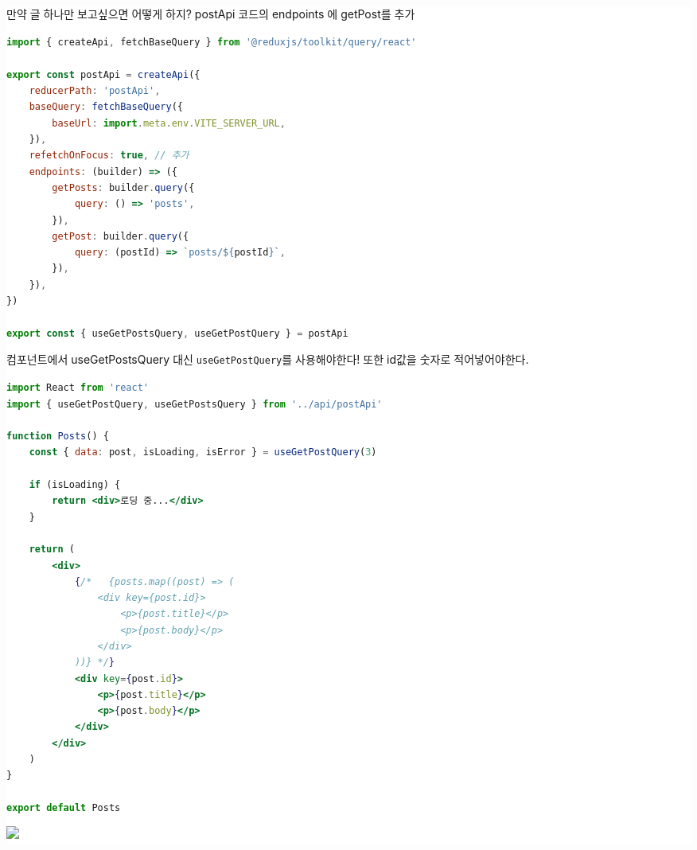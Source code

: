 만약 글 하나만 보고싶으면 어떻게 하지?
postApi 코드의 endpoints 에 getPost를 추가
```jsx
import { createApi, fetchBaseQuery } from '@reduxjs/toolkit/query/react'

export const postApi = createApi({
    reducerPath: 'postApi',
    baseQuery: fetchBaseQuery({
        baseUrl: import.meta.env.VITE_SERVER_URL,
    }),
    refetchOnFocus: true, // 추가
    endpoints: (builder) => ({
        getPosts: builder.query({
            query: () => 'posts',
        }),
        getPost: builder.query({
            query: (postId) => `posts/${postId}`,
        }),
    }),
})

export const { useGetPostsQuery, useGetPostQuery } = postApi

```
컴포넌트에서 useGetPostsQuery 대신 `useGetPostQuery`를 사용해야한다!
또한 id값을 숫자로 적어넣어야한다.
```jsx
import React from 'react'
import { useGetPostQuery, useGetPostsQuery } from '../api/postApi'

function Posts() {
    const { data: post, isLoading, isError } = useGetPostQuery(3)

    if (isLoading) {
        return <div>로딩 중...</div>
    }

    return (
        <div>
            {/*   {posts.map((post) => (
                <div key={post.id}>
                    <p>{post.title}</p>
                    <p>{post.body}</p>
                </div>
            ))} */}
            <div key={post.id}>
                <p>{post.title}</p>
                <p>{post.body}</p>
            </div>
        </div>
    )
}

export default Posts

```
![](https://velog.velcdn.com/images/jhs000123/post/8a72a779-02ab-4946-9f7b-8f9313633f65/image.png)
